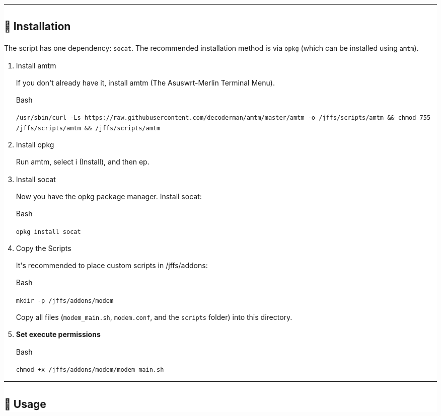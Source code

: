 ----------

## 🔧 Installation

The script has one dependency: `socat`. The recommended installation method is via `opkg` (which can be installed using `amtm`).

1.  Install amtm
    
    If you don't already have it, install amtm (The Asuswrt-Merlin Terminal Menu).
    
    Bash
    
    ```
    /usr/sbin/curl -Ls https://raw.githubusercontent.com/decoderman/amtm/master/amtm -o /jffs/scripts/amtm && chmod 755 /jffs/scripts/amtm && /jffs/scripts/amtm
    
    ```
    
2.  Install opkg
    
    Run amtm, select i (Install), and then ep.
    
3.  Install socat
    
    Now you have the opkg package manager. Install socat:
    
    Bash
    
    ```
    opkg install socat
    
    ```
    
4.  Copy the Scripts
    
    It's recommended to place custom scripts in /jffs/addons:
    
    Bash
    
    ```
    mkdir -p /jffs/addons/modem
    
    ```
    
    Copy all files (`modem_main.sh`, `modem.conf`, and the `scripts` folder) into this directory.
    
5.  **Set execute permissions**
    
    Bash
    
    ```
    chmod +x /jffs/addons/modem/modem_main.sh
    
    ```
    

----------

## 🚀 Usage
